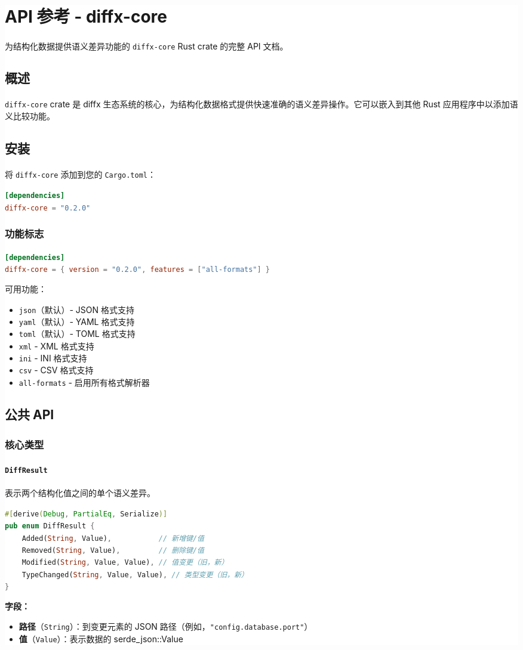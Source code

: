 # API 参考 - diffx-core

为结构化数据提供语义差异功能的 `diffx-core` Rust crate 的完整 API 文档。

## 概述

`diffx-core` crate 是 diffx 生态系统的核心，为结构化数据格式提供快速准确的语义差异操作。它可以嵌入到其他 Rust 应用程序中以添加语义比较功能。

## 安装

将 `diffx-core` 添加到您的 `Cargo.toml`：

```toml
[dependencies]
diffx-core = "0.2.0"
```

### 功能标志

```toml
[dependencies]
diffx-core = { version = "0.2.0", features = ["all-formats"] }
```

可用功能：
- `json`（默认）- JSON 格式支持
- `yaml`（默认）- YAML 格式支持  
- `toml`（默认）- TOML 格式支持
- `xml` - XML 格式支持
- `ini` - INI 格式支持
- `csv` - CSV 格式支持
- `all-formats` - 启用所有格式解析器

## 公共 API

### 核心类型

#### `DiffResult`

表示两个结构化值之间的单个语义差异。

```rust
#[derive(Debug, PartialEq, Serialize)]
pub enum DiffResult {
    Added(String, Value),           // 新增键/值
    Removed(String, Value),         // 删除键/值
    Modified(String, Value, Value), // 值变更（旧，新）
    TypeChanged(String, Value, Value), // 类型变更（旧，新）
}
```

**字段：**
- **路径**（`String`）：到变更元素的 JSON 路径（例如，`"config.database.port"`）
- **值**（`Value`）：表示数据的 serde_json::Value
